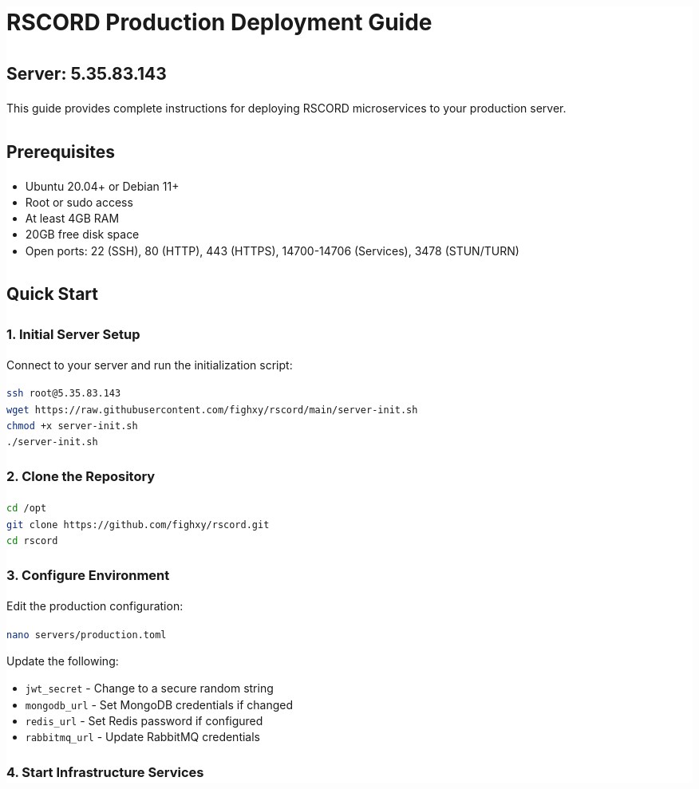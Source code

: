 # RSCORD Production Deployment Guide

## Server: 5.35.83.143

This guide provides complete instructions for deploying RSCORD microservices to your production server.

## Prerequisites

- Ubuntu 20.04+ or Debian 11+
- Root or sudo access
- At least 4GB RAM
- 20GB free disk space
- Open ports: 22 (SSH), 80 (HTTP), 443 (HTTPS), 14700-14706 (Services), 3478 (STUN/TURN)

## Quick Start

### 1. Initial Server Setup

Connect to your server and run the initialization script:

```bash
ssh root@5.35.83.143
wget https://raw.githubusercontent.com/fighxy/rscord/main/server-init.sh
chmod +x server-init.sh
./server-init.sh
```

### 2. Clone the Repository

```bash
cd /opt
git clone https://github.com/fighxy/rscord.git
cd rscord
```

### 3. Configure Environment

Edit the production configuration:

```bash
nano servers/production.toml
```

Update the following:
- `jwt_secret` - Change to a secure random string
- `mongodb_url` - Set MongoDB credentials if changed
- `redis_url` - Set Redis password if configured
- `rabbitmq_url` - Update RabbitMQ credentials

### 4. Start Infrastructure Services
